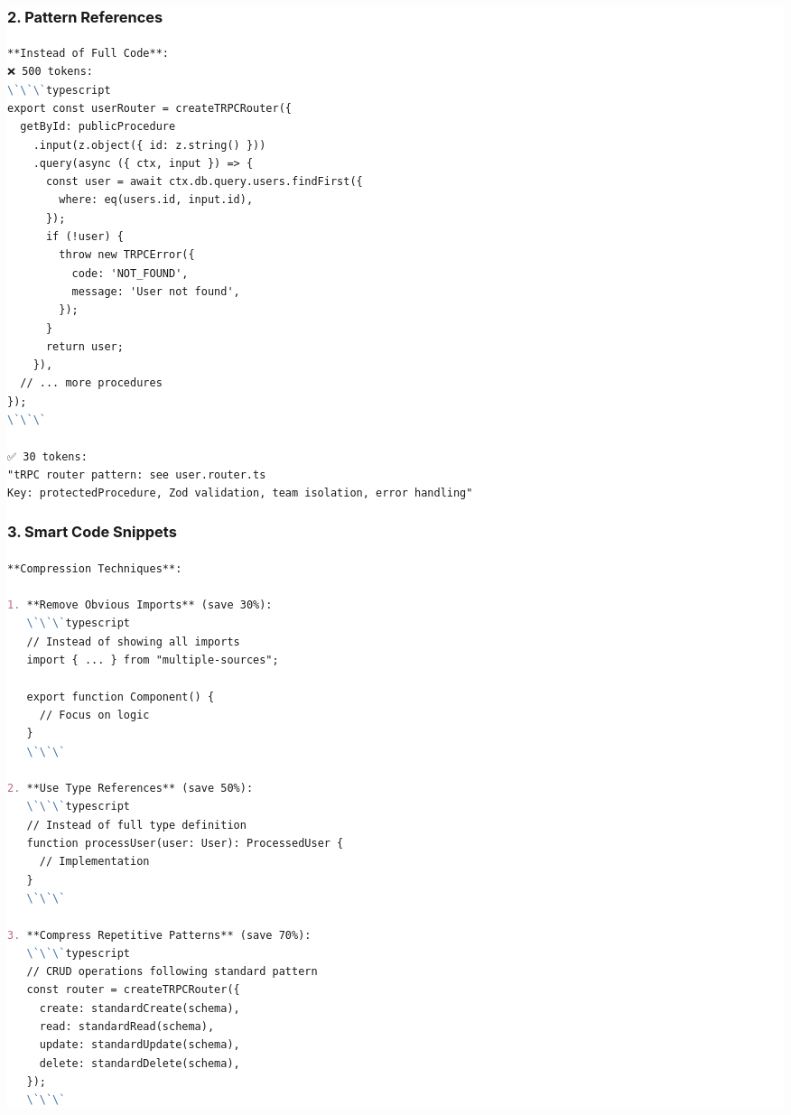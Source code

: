### 2. Pattern References

```markdown
**Instead of Full Code**:
❌ 500 tokens:
\`\`\`typescript
export const userRouter = createTRPCRouter({
  getById: publicProcedure
    .input(z.object({ id: z.string() }))
    .query(async ({ ctx, input }) => {
      const user = await ctx.db.query.users.findFirst({
        where: eq(users.id, input.id),
      });
      if (!user) {
        throw new TRPCError({
          code: 'NOT_FOUND',
          message: 'User not found',
        });
      }
      return user;
    }),
  // ... more procedures
});
\`\`\`

✅ 30 tokens:
"tRPC router pattern: see user.router.ts
Key: protectedProcedure, Zod validation, team isolation, error handling"
```

### 3. Smart Code Snippets

```markdown
**Compression Techniques**:

1. **Remove Obvious Imports** (save 30%):
   \`\`\`typescript
   // Instead of showing all imports
   import { ... } from "multiple-sources";
   
   export function Component() {
     // Focus on logic
   }
   \`\`\`

2. **Use Type References** (save 50%):
   \`\`\`typescript
   // Instead of full type definition
   function processUser(user: User): ProcessedUser {
     // Implementation
   }
   \`\`\`

3. **Compress Repetitive Patterns** (save 70%):
   \`\`\`typescript
   // CRUD operations following standard pattern
   const router = createTRPCRouter({
     create: standardCreate(schema),
     read: standardRead(schema),
     update: standardUpdate(schema),
     delete: standardDelete(schema),
   });
   \`\`\`
```
